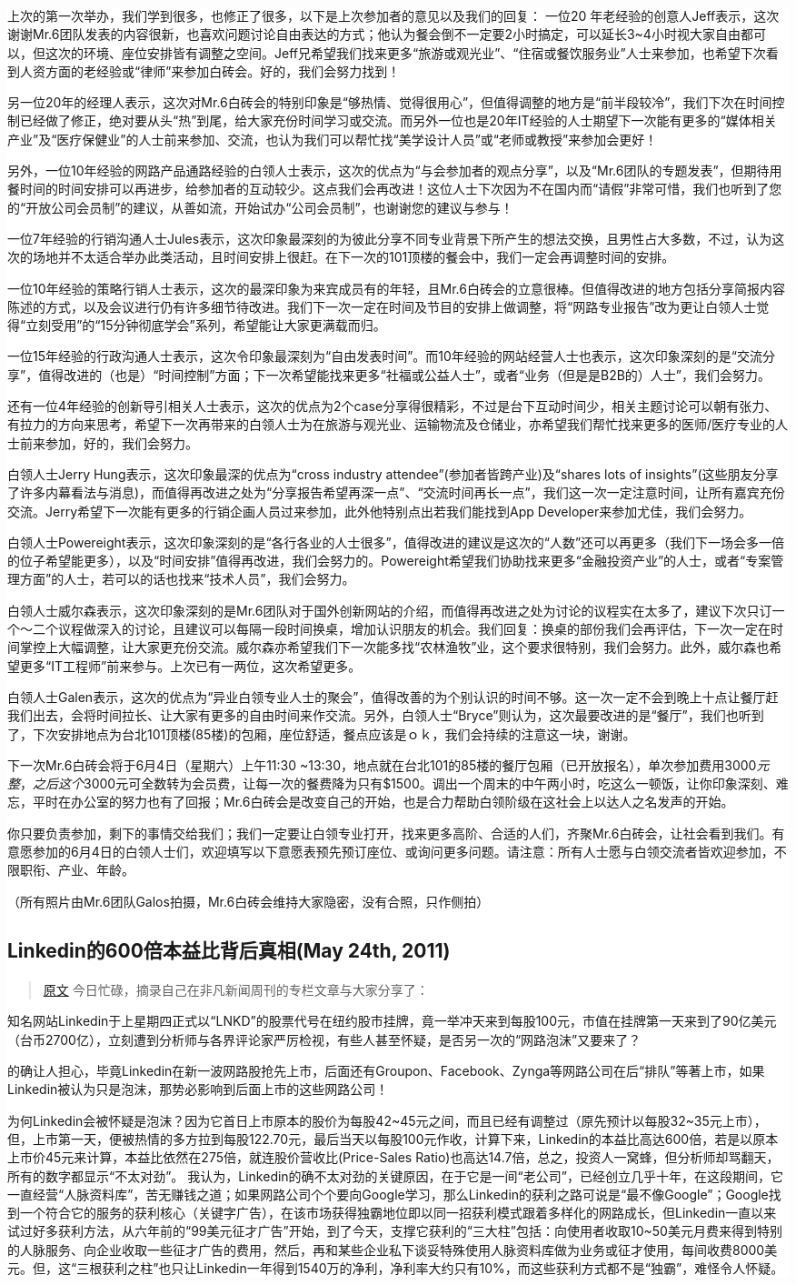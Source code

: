 上次的第一次举办，我们学到很多，也修正了很多，以下是上次参加者的意见以及我们的回复： 一位20 年老经验的创意人Jeff表示，这次谢谢Mr.6团队发表的内容很新，也喜欢问题讨论自由表达的方式；他认为餐会倒不一定要2小时搞定，可以延长3~4小时视大家自由都可以，但这次的环境、座位安排皆有调整之空间。Jeff兄希望我们找来更多“旅游或观光业”、“住宿或餐饮服务业”人士来参加，也希望下次看到人资方面的老经验或“律师”来参加白砖会。好的，我们会努力找到！

另一位20年的经理人表示，这次对Mr.6白砖会的特别印象是“够热情、觉得很用心”，但值得调整的地方是“前半段较冷”，我们下次在时间控制已经做了修正，绝对要从头“热”到尾，给大家充份时间学习或交流。而另外一位也是20年IT经验的人士期望下一次能有更多的“媒体相关产业”及“医疗保健业”的人士前来参加、交流，也认为我们可以帮忙找“美学设计人员”或“老师或教授”来参加会更好！

另外，一位10年经验的网路产品通路经验的白领人士表示，这次的优点为“与会参加者的观点分享”，以及“Mr.6团队的专题发表”，但期待用餐时间的时间安排可以再进步，给参加者的互动较少。这点我们会再改进！这位人士下次因为不在国内而“请假”非常可惜，我们也听到了您的“开放公司会员制”的建议，从善如流，开始试办“公司会员制”，也谢谢您的建议与参与！

一位7年经验的行销沟通人士Jules表示，这次印象最深刻的为彼此分享不同专业背景下所产生的想法交换，且男性占大多数，不过，认为这次的场地并不太适合举办此类活动，且时间安排上很赶。在下一次的101顶楼的餐会中，我们一定会再调整时间的安排。

一位10年经验的策略行销人士表示，这次的最深印象为来宾成员有的年轻，且Mr.6白砖会的立意很棒。但值得改进的地方包括分享简报内容陈述的方式，以及会议进行仍有许多细节待改进。我们下一次一定在时间及节目的安排上做调整，将“网路专业报告”改为更让白领人士觉得“立刻受用”的“15分钟彻底学会”系列，希望能让大家更满载而归。

一位15年经验的行政沟通人士表示，这次令印象最深刻为“自由发表时间”。而10年经验的网站经营人士也表示，这次印象深刻的是“交流分享”，值得改进的（也是）“时间控制”方面；下一次希望能找来更多“社福或公益人士”，或者“业务（但是是B2B的）人士”，我们会努力。

还有一位4年经验的创新导引相关人士表示，这次的优点为2个case分享得很精彩，不过是台下互动时间少，相关主题讨论可以朝有张力、有拉力的方向来思考，希望下一次再带来的白领人士为在旅游与观光业、运输物流及仓储业，亦希望我们帮忙找来更多的医师/医疗专业的人士前来参加，好的，我们会努力。

白领人士Jerry Hung表示，这次印象最深的优点为“cross industry attendee”(参加者皆跨产业)及“shares lots of insights”(这些朋友分享了许多内幕看法与消息)，而值得再改进之处为“分享报告希望再深一点”、“交流时间再长一点”，我们这一次一定注意时间，让所有嘉宾充份交流。Jerry希望下一次能有更多的行销企画人员过来参加，此外他特别点出若我们能找到App Developer来参加尤佳，我们会努力。

白领人士Powereight表示，这次印象深刻的是“各行各业的人士很多”，值得改进的建议是这次的“人数”还可以再更多（我们下一场会多一倍的位子希望能更多），以及“时间安排”值得再改进，我们会努力的。Powereight希望我们协助找来更多“金融投资产业”的人士，或者“专案管理方面”的人士，若可以的话也找来“技术人员”，我们会努力。

白领人士威尔森表示，这次印象深刻的是Mr.6团队对于国外创新网站的介绍，而值得再改进之处为讨论的议程实在太多了，建议下次只订一个～二个议程做深入的讨论，且建议可以每隔一段时间换桌，增加认识朋友的机会。我们回复：换桌的部份我们会再评估，下一次一定在时间掌控上大幅调整，让大家更充份交流。威尔森亦希望我们下一次能多找“农林渔牧”业，这个要求很特别，我们会努力。此外，威尔森也希望更多“IT工程师”前来参与。上次已有一两位，这次希望更多。

白领人士Galen表示，这次的优点为“异业白领专业人士的聚会”，值得改善的为个别认识的时间不够。这一次一定不会到晚上十点让餐厅赶我们出去，会将时间拉长、让大家有更多的自由时间来作交流。另外，白领人士“Bryce”则认为，这次最要改进的是“餐厅”，我们也听到了，下次安排地点为台北101顶楼(85楼)的包厢，座位舒适，餐点应该是ｏｋ，我们会持续的注意这一块，谢谢。

下一次Mr.6白砖会将于6月4日（星期六）上午11:30 ~13:30，地点就在台北101的85楼的餐厅包厢（已开放报名），单次参加费用$3000元整，之后这个$3000元可全数转为会员费，让每一次的餐费降为只有$1500。调出一个周末的中午两小时，吃这么一顿饭，让你印象深刻、难忘，平时在办公室的努力也有了回报；Mr.6白砖会是改变自己的开始，也是合力帮助白领阶级在这社会上以达人之名发声的开始。

你只要负责参加，剩下的事情交给我们；我们一定要让白领专业打开，找来更多高阶、合适的人们，齐聚Mr.6白砖会，让社会看到我们。有意愿参加的6月4日的白领人士们，欢迎填写以下意愿表预先预订座位、或询问更多问题。请注意：所有人士愿与白领交流者皆欢迎参加，不限职衔、产业、年龄。

（所有照片由Mr.6团队Galos拍摄，Mr.6白砖会维持大家隐密，没有合照，只作侧拍）



## Linkedin的600倍本益比背后真相(May 24th,  2011)

> [原文](http://mr6.cc/?p=6199)
今日忙碌，摘录自己在非凡新闻周刊的专栏文章与大家分享了：

知名网站Linkedin于上星期四正式以“LNKD”的股票代号在纽约股市挂牌，竟一举冲天来到每股100元，市值在挂牌第一天来到了90亿美元（台币2700亿），立刻遭到分析师与各界评论家严厉检视，有些人甚至怀疑，是否另一次的“网路泡沫”又要来了？

的确让人担心，毕竟Linkedin在新一波网路股抢先上市，后面还有Groupon、Facebook、Zynga等网路公司在后“排队”等著上市，如果Linkedin被认为只是泡沫，那势必影响到后面上市的这些网路公司！

为何Linkedin会被怀疑是泡沫？因为它首日上市原本的股价为每股42~45元之间，而且已经有调整过（原先预计以每股32~35元上市），但，上市第一天，便被热情的多方拉到每股122.70元，最后当天以每股100元作收，计算下来，Linkedin的本益比高达600倍，若是以原本上市价45元来计算，本益比依然在275倍，就连股价营收比(Price-Sales Ratio)也高达14.7倍，总之，投资人一窝蜂，但分析师却骂翻天，所有的数字都显示“不太对劲”。 我认为，Linkedin的确不太对劲的关键原因，在于它是一间“老公司”，已经创立几乎十年，在这段期间，它一直经营“人脉资料库”，苦无赚钱之道；如果网路公司个个要向Google学习，那么Linkedin的获利之路可说是“最不像Google”；Google找到一个符合它的服务的获利核心（关键字广告），在该市场获得独霸地位即以同一招获利模式跟着多样化的网路成长，但Linkedin一直以来试过好多获利方法，从六年前的“99美元征才广告”开始，到了今天，支撑它获利的“三大柱”包括：向使用者收取10~50美元月费来得到特别的人脉服务、向企业收取一些征才广告的费用，然后，再和某些企业私下谈妥特殊使用人脉资料库做为业务或征才使用，每间收费8000美元。但，这“三根获利之柱”也只让Linkedin一年得到1540万的净利，净利率大约只有10%，而这些获利方式都不是“独霸”，难怪令人怀疑。
